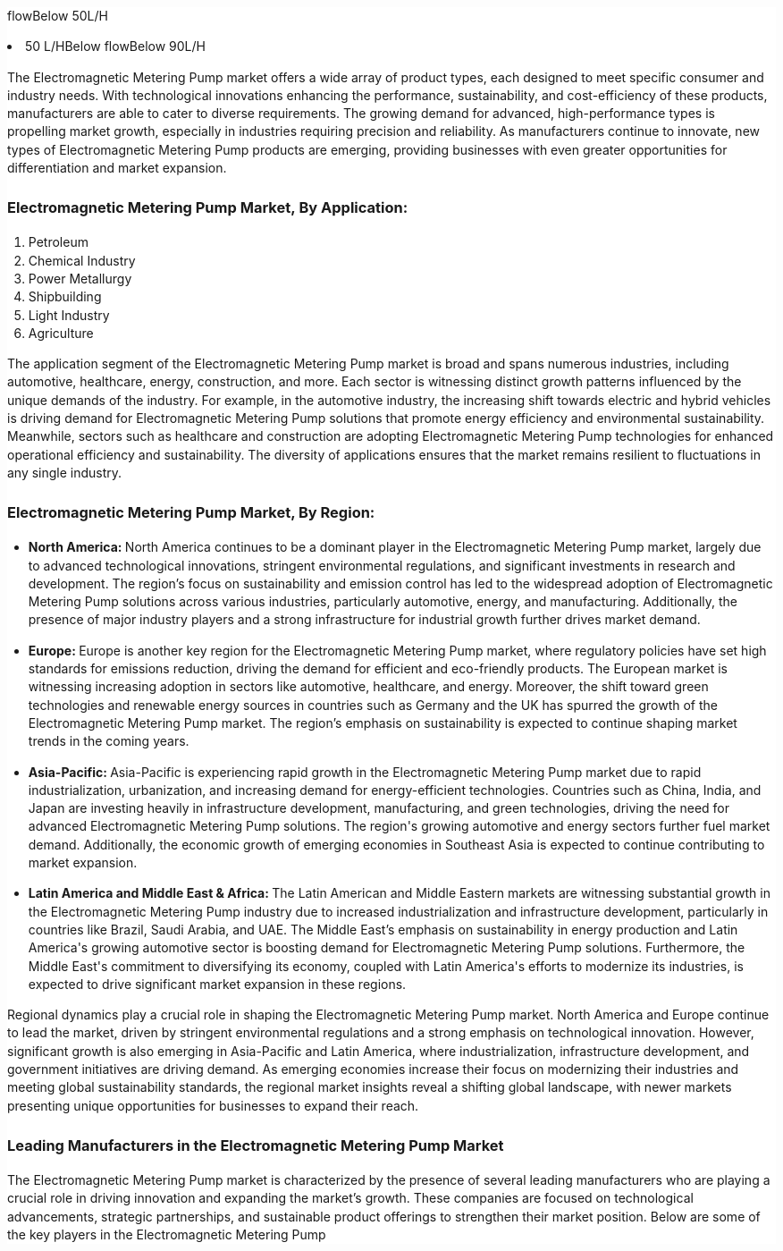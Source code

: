 flowBelow 50L/H<li> 50 L/HBelow flowBelow 90L/H</li></ol><p>The Electromagnetic Metering Pump market offers a wide array of product types, each designed to meet specific consumer and industry needs. With technological innovations enhancing the performance, sustainability, and cost-efficiency of these products, manufacturers are able to cater to diverse requirements. The growing demand for advanced, high-performance types is propelling market growth, especially in industries requiring precision and reliability. As manufacturers continue to innovate, new types of Electromagnetic Metering Pump products are emerging, providing businesses with even greater opportunities for differentiation and market expansion.</p><h3>Electromagnetic Metering Pump Market,&nbsp;By Application:</h3><ol><li>Petroleum<li> Chemical Industry<li> Power Metallurgy<li> Shipbuilding<li> Light Industry<li> Agriculture</li></ol><p>The application segment of the Electromagnetic Metering Pump market is broad and spans numerous industries, including automotive, healthcare, energy, construction, and more. Each sector is witnessing distinct growth patterns influenced by the unique demands of the industry. For example, in the automotive industry, the increasing shift towards electric and hybrid vehicles is driving demand for Electromagnetic Metering Pump solutions that promote energy efficiency and environmental sustainability. Meanwhile, sectors such as healthcare and construction are adopting Electromagnetic Metering Pump technologies for enhanced operational efficiency and sustainability. The diversity of applications ensures that the market remains resilient to fluctuations in any single industry.</p><h3>Electromagnetic Metering Pump Market, By Region:</h3><ul><li><p><strong>North America:&nbsp;</strong>North America continues to be a dominant player in the Electromagnetic Metering Pump market, largely due to advanced technological innovations, stringent environmental regulations, and significant investments in research and development. The region&rsquo;s focus on sustainability and emission control has led to the widespread adoption of Electromagnetic Metering Pump solutions across various industries, particularly automotive, energy, and manufacturing. Additionally, the presence of major industry players and a strong infrastructure for industrial growth further drives market demand.</p></li><li><p><strong><strong>Europe:&nbsp;</strong></strong>Europe is another key region for the Electromagnetic Metering Pump market, where regulatory policies have set high standards for emissions reduction, driving the demand for efficient and eco-friendly products. The European market is witnessing increasing adoption in sectors like automotive, healthcare, and energy. Moreover, the shift toward green technologies and renewable energy sources in countries such as Germany and the UK has spurred the growth of the Electromagnetic Metering Pump market. The region&rsquo;s emphasis on sustainability is expected to continue shaping market trends in the coming years.</p></li><li><p><strong><strong>Asia-Pacific:&nbsp;</strong></strong>Asia-Pacific is experiencing rapid growth in the Electromagnetic Metering Pump market due to rapid industrialization, urbanization, and increasing demand for energy-efficient technologies. Countries such as China, India, and Japan are investing heavily in infrastructure development, manufacturing, and green technologies, driving the need for advanced Electromagnetic Metering Pump solutions. The region's growing automotive and energy sectors further fuel market demand. Additionally, the economic growth of emerging economies in Southeast Asia is expected to continue contributing to market expansion.</p></li><li><p><strong><strong>Latin America and Middle East &amp; Africa:&nbsp;</strong></strong>The Latin American and Middle Eastern markets are witnessing substantial growth in the Electromagnetic Metering Pump industry due to increased industrialization and infrastructure development, particularly in countries like Brazil, Saudi Arabia, and UAE. The Middle East&rsquo;s emphasis on sustainability in energy production and Latin America's growing automotive sector is boosting demand for Electromagnetic Metering Pump solutions. Furthermore, the Middle East's commitment to diversifying its economy, coupled with Latin America's efforts to modernize its industries, is expected to drive significant market expansion in these regions.</p></li></ul><p>Regional dynamics play a crucial role in shaping the Electromagnetic Metering Pump market. North America and Europe continue to lead the market, driven by stringent environmental regulations and a strong emphasis on technological innovation. However, significant growth is also emerging in Asia-Pacific and Latin America, where industrialization, infrastructure development, and government initiatives are driving demand. As emerging economies increase their focus on modernizing their industries and meeting global sustainability standards, the regional market insights reveal a shifting global landscape, with newer markets presenting unique opportunities for businesses to expand their reach.</p><h3><strong>Leading Manufacturers in the Electromagnetic Metering Pump Market</strong></h3><p>The Electromagnetic Metering Pump market is characterized by the presence of several leading manufacturers who are playing a crucial role in driving innovation and expanding the market&rsquo;s growth. These companies are focused on technological advancements, strategic partnerships, and sustainable product offerings to strengthen their market position. Below are some of the key players in the Electromagnetic Metering Pump